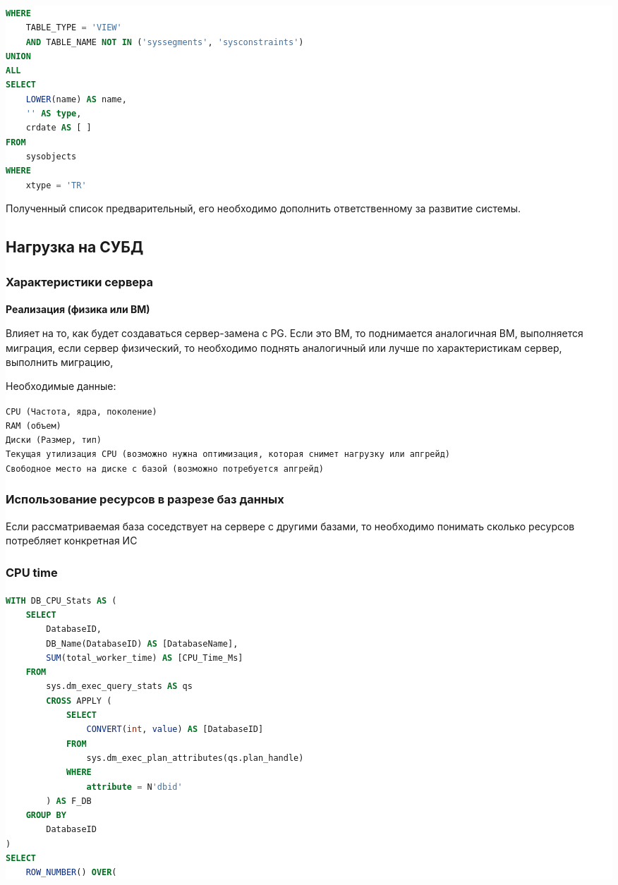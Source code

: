 ```sql
WHERE
    TABLE_TYPE = 'VIEW'
    AND TABLE_NAME NOT IN ('syssegments', 'sysconstraints')
UNION
ALL
SELECT
    LOWER(name) AS name,
    '' AS type,
    crdate AS [ ]
FROM
    sysobjects
WHERE
    xtype = 'TR'
```

Полученный список предварительный, его необходимо дополнить ответственному за развитие системы.

## Нагрузка на СУБД

### Характеристики сервера

**Реализация (физика или ВМ)**

Влияет на то, как будет создаваться сервер-замена с PG. Если это ВМ, то поднимается аналогичная ВМ, выполняется миграция, если сервер физический, то необходимо поднять аналогичный или лучше по характеристикам сервер, выполнить миграцию,

Необходимые данные:
```
CPU (Частота, ядра, поколение)
RAM (объем)
Диски (Размер, тип)
Текущая утилизация CPU (возможно нужна оптимизация, которая снимет нагрузку или апгрейд)
Свободное место на диске с базой (возможно потребуется апгрейд)
```
### Использование ресурсов в разрезе баз данных

Если рассматриваемая база соседствует на сервере с другими базами, то необходимо понимать сколько ресурсов потребляет
конкретная ИС


### CPU time

```sql
WITH DB_CPU_Stats AS (
    SELECT
        DatabaseID,
        DB_Name(DatabaseID) AS [DatabaseName],
        SUM(total_worker_time) AS [CPU_Time_Ms]
    FROM
        sys.dm_exec_query_stats AS qs
        CROSS APPLY (
            SELECT
                CONVERT(int, value) AS [DatabaseID]
            FROM
                sys.dm_exec_plan_attributes(qs.plan_handle)
            WHERE
                attribute = N'dbid'
        ) AS F_DB
    GROUP BY
        DatabaseID
)
SELECT
    ROW_NUMBER() OVER(
```
